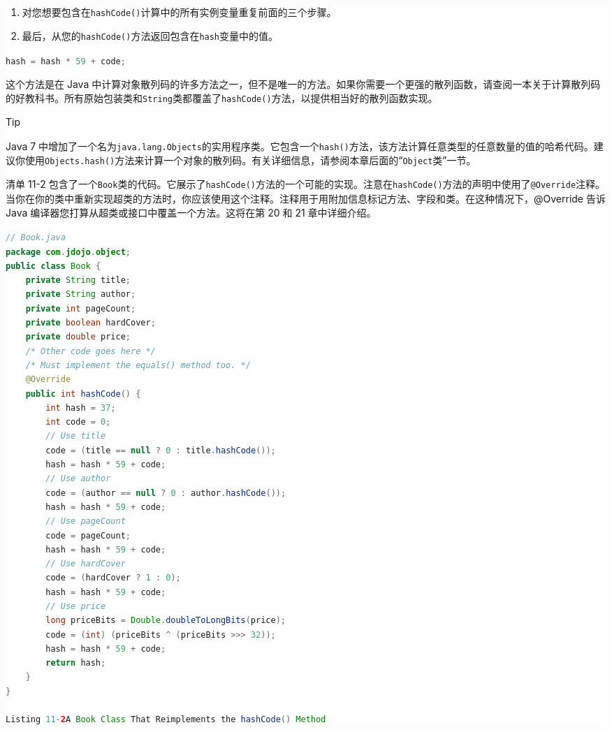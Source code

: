 1.  对您想要包含在`hashCode()`计算中的所有实例变量重复前面的三个步骤。

2.  最后，从您的`hashCode()`方法返回包含在`hash`变量中的值。

```java
hash = hash * 59 + code;

```

这个方法是在 Java 中计算对象散列码的许多方法之一，但不是唯一的方法。如果你需要一个更强的散列函数，请查阅一本关于计算散列码的好教科书。所有原始包装类和`String`类都覆盖了`hashCode()`方法，以提供相当好的散列函数实现。

Tip

Java 7 中增加了一个名为`java.lang.Objects`的实用程序类。它包含一个`hash()`方法，该方法计算任意类型的任意数量的值的哈希代码。建议你使用`Objects.hash()`方法来计算一个对象的散列码。有关详细信息，请参阅本章后面的“`Object`类”一节。

清单 11-2 包含了一个`Book`类的代码。它展示了`hashCode()`方法的一个可能的实现。注意在`hashCode()`方法的声明中使用了`@Override`注释。当你在你的类中重新实现超类的方法时，你应该使用这个注释。注释用于用附加信息标记方法、字段和类。在这种情况下，@Override 告诉 Java 编译器您打算从超类或接口中覆盖一个方法。这将在第 20 和 21 章中详细介绍。

```java
// Book.java
package com.jdojo.object;
public class Book {
    private String title;
    private String author;
    private int pageCount;
    private boolean hardCover;
    private double price;
    /* Other code goes here */
    /* Must implement the equals() method too. */
    @Override
    public int hashCode() {
        int hash = 37;
        int code = 0;
        // Use title
        code = (title == null ? 0 : title.hashCode());
        hash = hash * 59 + code;
        // Use author
        code = (author == null ? 0 : author.hashCode());
        hash = hash * 59 + code;
        // Use pageCount
        code = pageCount;
        hash = hash * 59 + code;
        // Use hardCover
        code = (hardCover ? 1 : 0);
        hash = hash * 59 + code;
        // Use price
        long priceBits = Double.doubleToLongBits(price);
        code = (int) (priceBits ^ (priceBits >>> 32));
        hash = hash * 59 + code;
        return hash;
    }
}

Listing 11-2A Book Class That Reimplements the hashCode() Method

```
